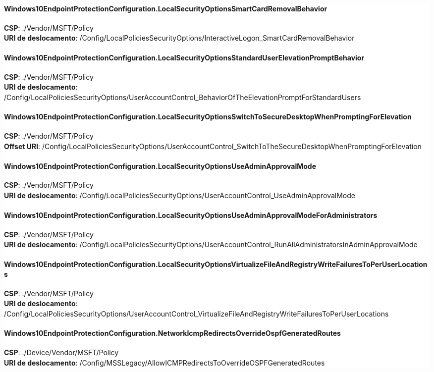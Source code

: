 #### <a name="windows10endpointprotectionconfigurationlocalsecurityoptionssmartcardremovalbehavior"></a>Windows10EndpointProtectionConfiguration.LocalSecurityOptionsSmartCardRemovalBehavior 
**CSP**: ./Vendor/MSFT/Policy  
**URI de deslocamento**: /Config/LocalPoliciesSecurityOptions/InteractiveLogon\_SmartCardRemovalBehavior

#### <a name="windows10endpointprotectionconfigurationlocalsecurityoptionsstandarduserelevationpromptbehavior"></a>Windows10EndpointProtectionConfiguration.LocalSecurityOptionsStandardUserElevationPromptBehavior 
**CSP**: ./Vendor/MSFT/Policy  
**URI de deslocamento**: /Config/LocalPoliciesSecurityOptions/UserAccountControl\_BehaviorOfTheElevationPromptForStandardUsers

#### <a name="windows10endpointprotectionconfigurationlocalsecurityoptionsswitchtosecuredesktopwhenpromptingforelevation"></a>Windows10EndpointProtectionConfiguration.LocalSecurityOptionsSwitchToSecureDesktopWhenPromptingForElevation 
**CSP**: ./Vendor/MSFT/Policy  
**Offset URI**: /Config/LocalPoliciesSecurityOptions/UserAccountControl\_SwitchToTheSecureDesktopWhenPromptingForElevation

#### <a name="windows10endpointprotectionconfigurationlocalsecurityoptionsuseadminapprovalmode"></a>Windows10EndpointProtectionConfiguration.LocalSecurityOptionsUseAdminApprovalMode 
**CSP**: ./Vendor/MSFT/Policy  
**URI de deslocamento**: /Config/LocalPoliciesSecurityOptions/UserAccountControl\_UseAdminApprovalMode

#### <a name="windows10endpointprotectionconfigurationlocalsecurityoptionsuseadminapprovalmodeforadministrators"></a>Windows10EndpointProtectionConfiguration.LocalSecurityOptionsUseAdminApprovalModeForAdministrators 
**CSP**: ./Vendor/MSFT/Policy  
**URI de deslocamento**: /Config/LocalPoliciesSecurityOptions/UserAccountControl\_RunAllAdministratorsInAdminApprovalMode

#### <a name="windows10endpointprotectionconfigurationlocalsecurityoptionsvirtualizefileandregistrywritefailurestoperuserlocations"></a>Windows10EndpointProtectionConfiguration.LocalSecurityOptionsVirtualizeFileAndRegistryWriteFailuresToPerUserLocations 
**CSP**: ./Vendor/MSFT/Policy  
**URI de deslocamento**: /Config/LocalPoliciesSecurityOptions/UserAccountControl\_VirtualizeFileAndRegistryWriteFailuresToPerUserLocations

#### <a name="windows10endpointprotectionconfigurationnetworkicmpredirectsoverrideospfgeneratedroutes"></a>Windows10EndpointProtectionConfiguration.NetworkIcmpRedirectsOverrideOspfGeneratedRoutes 
**CSP**: ./Device/Vendor/MSFT/Policy  
**URI de deslocamento**: /Config/MSSLegacy/AllowICMPRedirectsToOverrideOSPFGeneratedRoutes
